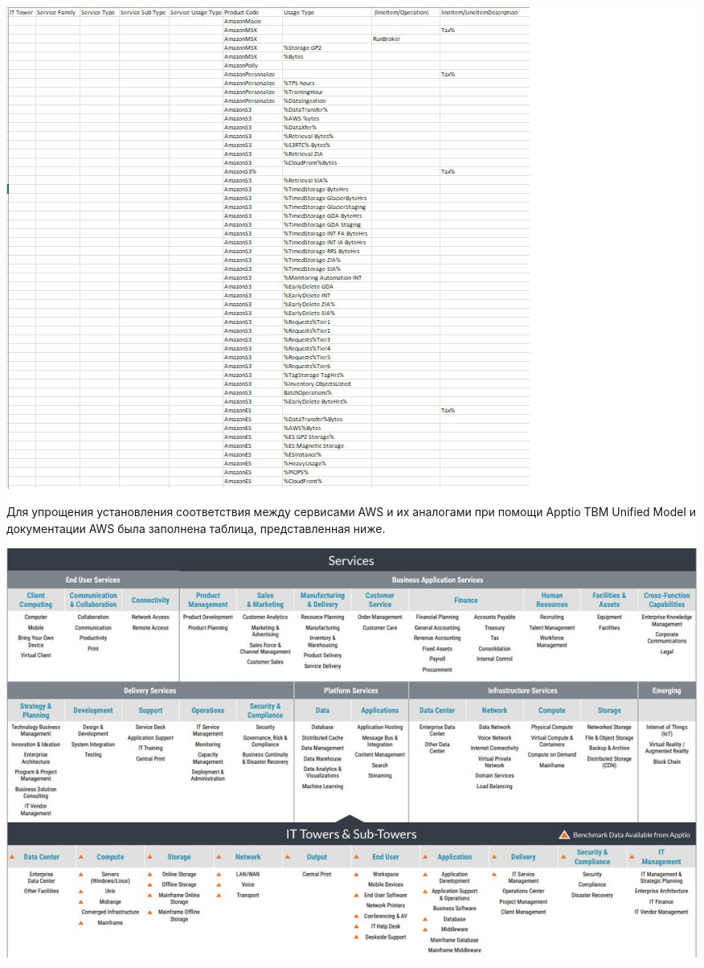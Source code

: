 ![Рисунок](https://github.com/geherious/CloudTech/blob/master/analytical_lab%201/images/img-2.jpg)

Для упрощения установления соответствия между сервисами AWS и их аналогами при помощи Apptio TBM Unified Model и документации AWS была заполнена таблица, представленная ниже. 

![Рисунок](https://github.com/geherious/CloudTech/blob/master/analytical_lab%201/images/img-3.jpg)
